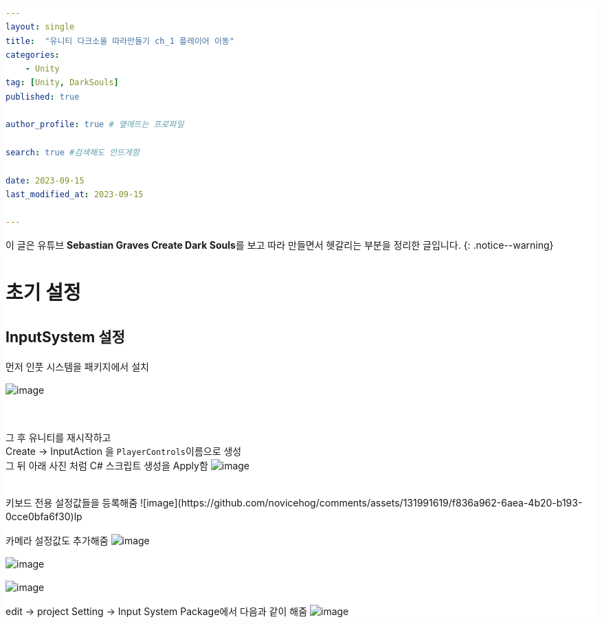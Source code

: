 ```yaml
---
layout: single
title:  "유니티 다크소울 따라만들기 ch_1 플레이어 이동"
categories: 
    - Unity
tag: [Unity, DarkSouls]
published: true

author_profile: true # 옆에뜨는 프로파일

search: true #검색해도 안뜨게함

date: 2023-09-15
last_modified_at: 2023-09-15

---
```

이 글은 유튜브 **Sebastian Graves Create Dark Souls**를 보고 따라 만들면서 헷갈리는 부분을 정리한 글입니다.
{: .notice--warning}

# 초기 설정

## InputSystem 설정 

먼저 인풋 시스템을 패키지에서 설치

![image](https://github.com/novicehog/comments/assets/131991619/4d760224-515d-448b-bcb0-8fd7e031991b)

<br>

그 후 유니티를 재시작하고<br>
Create -> InputAction 을 `PlayerControls`이름으로 생성 <br>
그 뒤 아래 사진 처럼 C# 스크립트 생성을 Apply함
![image](https://github.com/novicehog/comments/assets/131991619/17e2797f-67b4-4587-be48-7efd74500ec7)

<br>
키보드 전용 설정값들을 등록해줌
![image](https://github.com/novicehog/comments/assets/131991619/f836a962-6aea-4b20-b193-0cce0bfa6f30)lp
<br>

카메라 설정값도 추가해줌
![image](https://github.com/novicehog/comments/assets/131991619/3f8c8156-82b7-4690-af33-3008ca4e04f8)

![image](https://github.com/novicehog/comments/assets/131991619/48050f04-90bc-460d-aadc-1ccc021f1619)

![image](https://github.com/novicehog/comments/assets/131991619/fcdd1b12-b068-44e6-bd41-30c719068108)
<br>

edit -> project Setting -> Input System Package에서 다음과 같이 해줌
![image](https://github.com/novicehog/comments/assets/131991619/346017b8-1e55-4752-9e93-7ae5a7918d3d)
